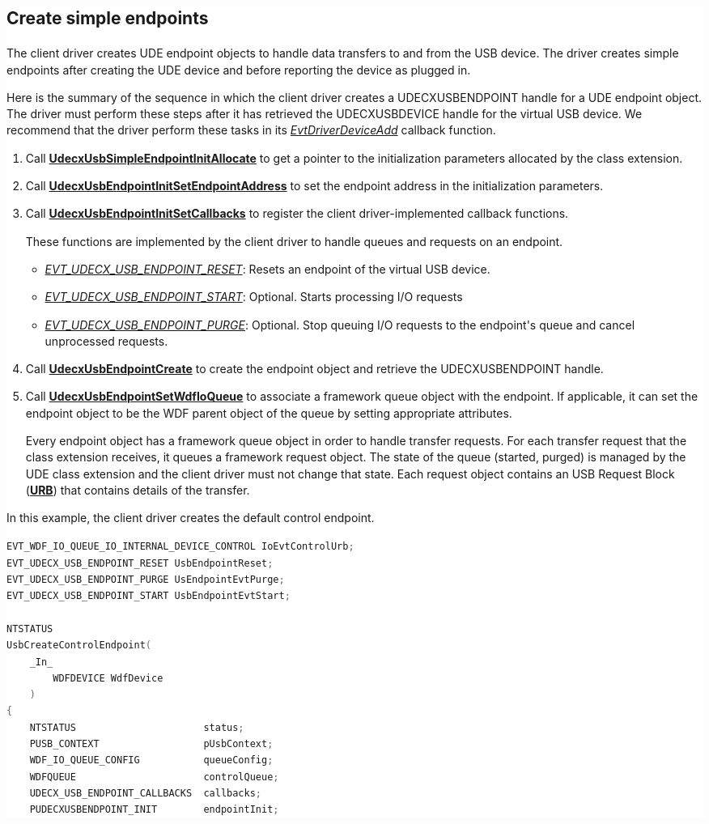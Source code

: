 ## Create simple endpoints

The client driver creates UDE endpoint objects to handle data transfers to and from the USB device. The driver creates simple endpoints after creating the UDE device and before reporting the device as plugged in.

Here is the summary of the sequence in which the client driver creates a UDECXUSBENDPOINT handle for a UDE endpoint object. The driver must perform these steps after it has retrieved the UDECXUSBDEVICE handle for the virtual USB device. We recommend that the driver perform these tasks in its *[EvtDriverDeviceAdd](/windows-hardware/drivers/ddi/wdfdriver/nc-wdfdriver-evt_wdf_driver_device_add)* callback function.

1. Call **[UdecxUsbSimpleEndpointInitAllocate](/windows-hardware/drivers/ddi/udecxusbendpoint/nf-udecxusbendpoint-udecxusbsimpleendpointinitallocate)** to get a pointer to the initialization parameters allocated by the class extension.
1. Call **[UdecxUsbEndpointInitSetEndpointAddress](/windows-hardware/drivers/ddi/udecxusbendpoint/nf-udecxusbendpoint-udecxusbendpointinitsetendpointaddress)** to set the endpoint address in the initialization parameters.
1. Call **[UdecxUsbEndpointInitSetCallbacks](/windows-hardware/drivers/ddi/udecxusbendpoint/nf-udecxusbendpoint-udecxusbendpointinitsetcallbacks)** to register the client driver-implemented callback functions.

    These functions are implemented by the client driver to handle queues and requests on an endpoint.

    - *[EVT_UDECX_USB_ENDPOINT_RESET](/windows-hardware/drivers/ddi/udecxusbendpoint/nc-udecxusbendpoint-evt_udecx_usb_endpoint_reset)*: Resets an endpoint of the virtual USB device.

    - *[EVT_UDECX_USB_ENDPOINT_START](/windows-hardware/drivers/ddi/udecxusbendpoint/nc-udecxusbendpoint-evt_udecx_usb_endpoint_start)*: Optional. Starts processing I/O requests

    - *[EVT_UDECX_USB_ENDPOINT_PURGE](/windows-hardware/drivers/ddi/udecxusbendpoint/nc-udecxusbendpoint-evt_udecx_usb_endpoint_purge)*: Optional. Stop queuing I/O requests to the endpoint's queue and cancel unprocessed requests.

1. Call **[UdecxUsbEndpointCreate](/windows-hardware/drivers/ddi/udecxusbendpoint/nf-udecxusbendpoint-udecxusbendpointcreate)** to create the endpoint object and retrieve the UDECXUSBENDPOINT handle.
1. Call **[UdecxUsbEndpointSetWdfIoQueue](/windows-hardware/drivers/ddi/udecxusbendpoint/nf-udecxusbendpoint-udecxusbendpointsetwdfioqueue)** to associate a framework queue object with the endpoint. If applicable, it can set the endpoint object to be the WDF parent object of the queue by setting appropriate attributes.

    Every endpoint object has a framework queue object in order to handle transfer requests. For each transfer request that the class extension receives, it queues a framework request object. The state of the queue (started, purged) is managed by the UDE class extension and the client driver must not change that state. Each request object contains an USB Request Block (**[URB](/windows-hardware/drivers/ddi/usb/ns-usb-_urb)**) that contains details of the transfer.

In this example, the client driver creates the default control endpoint.

```cpp
EVT_WDF_IO_QUEUE_IO_INTERNAL_DEVICE_CONTROL IoEvtControlUrb;
EVT_UDECX_USB_ENDPOINT_RESET UsbEndpointReset;
EVT_UDECX_USB_ENDPOINT_PURGE UsEndpointEvtPurge;
EVT_UDECX_USB_ENDPOINT_START UsbEndpointEvtStart;

NTSTATUS
UsbCreateControlEndpoint(
    _In_
        WDFDEVICE WdfDevice
    )
{
    NTSTATUS                      status;
    PUSB_CONTEXT                  pUsbContext;
    WDF_IO_QUEUE_CONFIG           queueConfig;
    WDFQUEUE                      controlQueue;
    UDECX_USB_ENDPOINT_CALLBACKS  callbacks;
    PUDECXUSBENDPOINT_INIT        endpointInit;

```